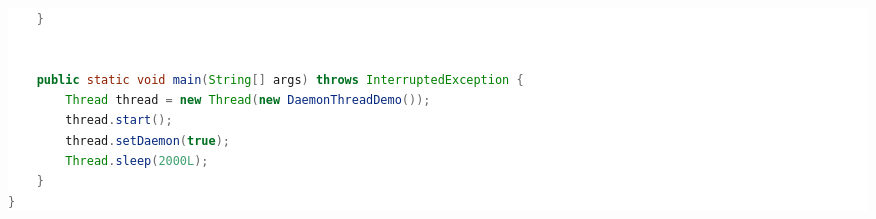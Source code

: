 ```java
    }


    public static void main(String[] args) throws InterruptedException {
        Thread thread = new Thread(new DaemonThreadDemo());
        thread.start();
        thread.setDaemon(true);
        Thread.sleep(2000L);
    }
}

```